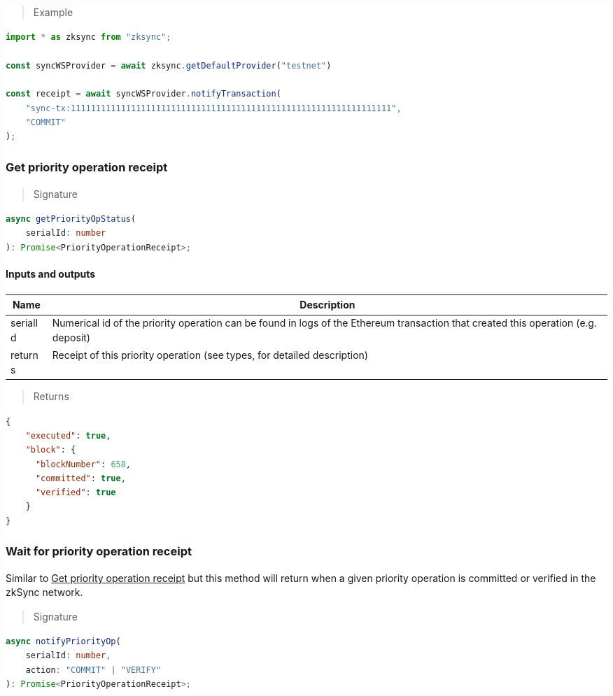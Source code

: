 > Example 

```typescript
import * as zksync from "zksync";

const syncWSProvider = await zksync.getDefaultProvider("testnet")

const receipt = await syncWSProvider.notifyTransaction(
    "sync-tx:1111111111111111111111111111111111111111111111111111111111111111",
    "COMMIT"
);
```

### Get priority operation receipt

> Signature

```typescript
async getPriorityOpStatus(
    serialId: number
): Promise<PriorityOperationReceipt>;
```

#### Inputs and outputs

| Name | Description | 
| -- | -- |
| serialId | Numerical id of the priority operation can be found in logs of the Ethereum transaction that created this operation (e.g. deposit) |
| returns | Receipt of this priority operation (see types, for detailed description) |

> Returns

```json
{
    "executed": true,
    "block": {
      "blockNumber": 658,
      "committed": true,
      "verified": true
    }
}
```

### Wait for priority operation receipt

Similar to [Get priority operation receipt](#get-priority-operation-receipt) but
this method will return when a given priority operation is committed or verified in the zkSync network.

> Signature

```typescript
async notifyPriorityOp(
    serialId: number, 
    action: "COMMIT" | "VERIFY"
): Promise<PriorityOperationReceipt>;
```
